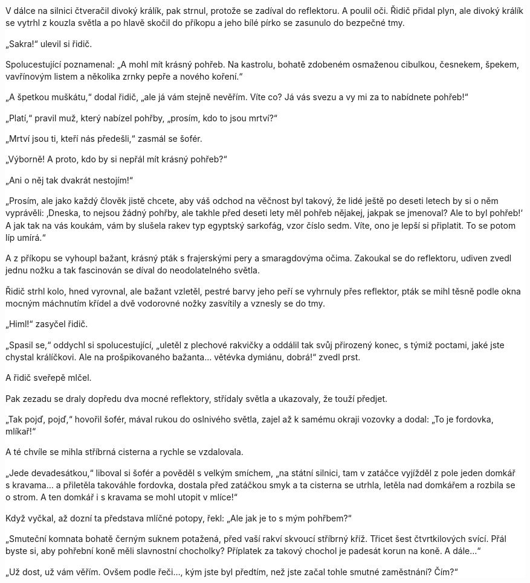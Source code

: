 V dálce na silnici čtveračil divoký králík, pak strnul, protože se zadíval do reflektoru. A poulil oči. Řidič přidal plyn, ale divoký králík se vytrhl z kouzla světla a po hlavě skočil do příkopu a jeho bílé pírko se zasunulo do bezpečné tmy.

„Sakra!“ ulevil si řidič.

Spolucestující poznamenal: „A mohl mít krásný pohřeb. Na kastrolu, bohatě zdobeném osmaženou cibulkou, česnekem, špekem, vavřínovým listem a několika zrnky pepře a nového koření.“

„A špetkou muškátu,“ dodal řidič, „ale já vám stejně nevěřím. Víte co? Já vás svezu a vy mi za to nabídnete pohřeb!“

„Platí,“ pravil muž, který nabízel pohřby, „prosím, kdo to jsou mrtví?“

„Mrtví jsou ti, kteří nás předešli,“ zasmál se šofér.

„Výborně! A proto, kdo by si nepřál mít krásný pohřeb?“

„Ani o něj tak dvakrát nestojím!“

„Prosím, ale jako každý člověk jistě chcete, aby váš odchod na věčnost byl takový, že lidé ještě po deseti letech by si o něm vyprávěli: ‚Dneska, to nejsou žádný pohřby, ale takhle před deseti lety měl pohřeb nějakej, jakpak se jmenoval? Ale to byl pohřeb!‘ A jak tak na vás koukám, vám by slušela rakev typ egyptský sarkofág, vzor číslo sedm. Víte, ono je lepší si připlatit. To se potom líp umírá.“

A z příkopu se vyhoupl bažant, krásný pták s frajerskými pery a smaragdovýma očima. Zakoukal se do reflektoru, udiven zvedl jednu nožku a tak fascinován se díval do neodolatelného světla.

Řidič strhl kolo, hned vyrovnal, ale bažant vzletěl, pestré barvy jeho peří se vyhrnuly přes reflektor, pták se mihl těsně podle okna mocným máchnutím křídel a dvě vodorovné nožky zasvítily a vznesly se do tmy.

„Himl!“ zasyčel řidič.

„Spasil se,“ oddychl si spolucestující, „uletěl z plechové rakvičky a oddálil tak svůj přirozený konec, s týmiž poctami, jaké jste chystal králíčkovi. Ale na prošpikovaného bažanta… větévka dymiánu, dobrá!“ zvedl prst.

A řidič sveřepě mlčel.

Pak zezadu se draly dopředu dva mocné reflektory, střídaly světla a ukazovaly, že touží předjet.

„Tak pojď, pojď,“ hovořil šofér, mával rukou do oslnivého světla, zajel až k samému okraji vozovky a dodal: „To je fordovka, mlíkař!“

A té chvíle se mihla stříbrná cisterna a rychle se vzdalovala.

„Jede devadesátkou,“ liboval si šofér a pověděl s velkým smíchem, „na státní silnici, tam v zatáčce vyjížděl z pole jeden domkář s kravama… a přiletěla takováhle fordovka, dostala před zatáčkou smyk a ta cisterna se utrhla, letěla nad domkářem a rozbila se o strom. A ten domkář i s kravama se mohl utopit v mlíce!“

Když vyčkal, až dozní ta představa mlíčné potopy, řekl: „Ale jak je to s mým pohřbem?“

„Smuteční komnata bohatě černým suknem potažená, před vaší rakví skvoucí stříbrný kříž. Třicet šest čtvrtkilových svící. Přál byste si, aby pohřební koně měli slavnostní chocholky? Příplatek za takový chochol je padesát korun na koně. A dále…“

„Už dost, už vám věřím. Ovšem podle řeči…, kým jste byl předtím, než jste začal tohle smutné zaměstnání? Čím?“
